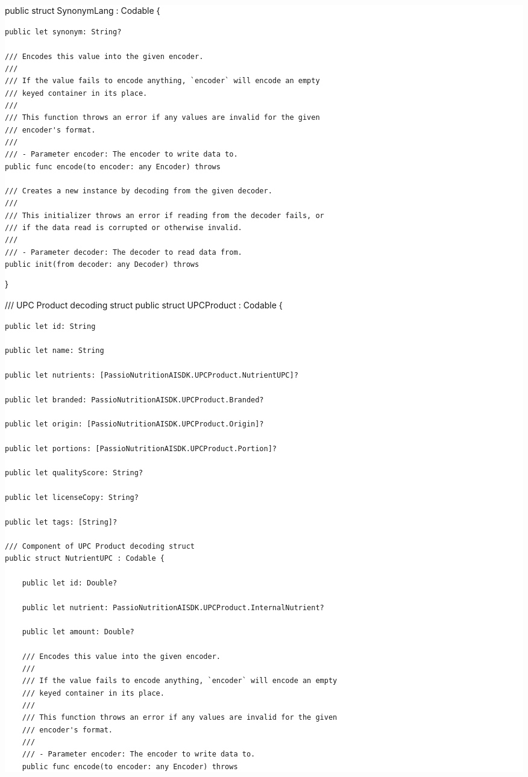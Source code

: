public struct SynonymLang : Codable {

    public let synonym: String?

    /// Encodes this value into the given encoder.
    ///
    /// If the value fails to encode anything, `encoder` will encode an empty
    /// keyed container in its place.
    ///
    /// This function throws an error if any values are invalid for the given
    /// encoder's format.
    ///
    /// - Parameter encoder: The encoder to write data to.
    public func encode(to encoder: any Encoder) throws

    /// Creates a new instance by decoding from the given decoder.
    ///
    /// This initializer throws an error if reading from the decoder fails, or
    /// if the data read is corrupted or otherwise invalid.
    ///
    /// - Parameter decoder: The decoder to read data from.
    public init(from decoder: any Decoder) throws
}

/// UPC Product decoding struct
public struct UPCProduct : Codable {

    public let id: String

    public let name: String

    public let nutrients: [PassioNutritionAISDK.UPCProduct.NutrientUPC]?

    public let branded: PassioNutritionAISDK.UPCProduct.Branded?

    public let origin: [PassioNutritionAISDK.UPCProduct.Origin]?

    public let portions: [PassioNutritionAISDK.UPCProduct.Portion]?

    public let qualityScore: String?

    public let licenseCopy: String?

    public let tags: [String]?

    /// Component of UPC Product decoding struct
    public struct NutrientUPC : Codable {

        public let id: Double?

        public let nutrient: PassioNutritionAISDK.UPCProduct.InternalNutrient?

        public let amount: Double?

        /// Encodes this value into the given encoder.
        ///
        /// If the value fails to encode anything, `encoder` will encode an empty
        /// keyed container in its place.
        ///
        /// This function throws an error if any values are invalid for the given
        /// encoder's format.
        ///
        /// - Parameter encoder: The encoder to write data to.
        public func encode(to encoder: any Encoder) throws
